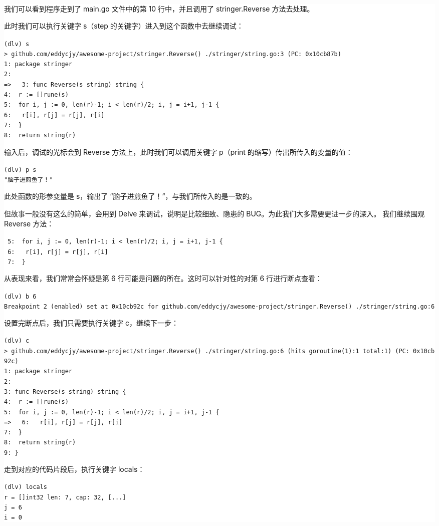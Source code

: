 我们可以看到程序走到了 main.go 文件中的第 10 行中，并且调用了 stringer.Reverse 方法去处理。

此时我们可以执行关键字 s（step 的关键字）进入到这个函数中去继续调试：

    (dlv) s
    > github.com/eddycjy/awesome-project/stringer.Reverse() ./stringer/string.go:3 (PC: 0x10cb87b)
    1: package stringer
    2:
    =>   3: func Reverse(s string) string {
    4:  r := []rune(s)
    5:  for i, j := 0, len(r)-1; i < len(r)/2; i, j = i+1, j-1 {
    6:   r[i], r[j] = r[j], r[i]
    7:  }
    8:  return string(r)

输入后，调试的光标会到 Reverse 方法上，此时我们可以调用关键字 p（print 的缩写）传出所传入的变量的值：

    (dlv) p s
    "脑子进煎鱼了！"

此处函数的形参变量是 s，输出了 “脑子进煎鱼了！”，与我们所传入的是一致的。

但故事一般没有这么的简单，会用到 Delve 来调试，说明是比较细致、隐患的 BUG。为此我们大多需要更进一步的深入。
我们继续围观 Reverse 方法：

     5:  for i, j := 0, len(r)-1; i < len(r)/2; i, j = i+1, j-1 {
     6:   r[i], r[j] = r[j], r[i]
     7:  }

从表现来看，我们常常会怀疑是第 6 行可能是问题的所在。这时可以针对性的对第 6 行进行断点查看：
    
    (dlv) b 6
    Breakpoint 2 (enabled) set at 0x10cb92c for github.com/eddycjy/awesome-project/stringer.Reverse() ./stringer/string.go:6

设置完断点后，我们只需要执行关键字 c，继续下一步：
    
    (dlv) c
    > github.com/eddycjy/awesome-project/stringer.Reverse() ./stringer/string.go:6 (hits goroutine(1):1 total:1) (PC: 0x10cb92c)
    1: package stringer
    2:
    3: func Reverse(s string) string {
    4:  r := []rune(s)
    5:  for i, j := 0, len(r)-1; i < len(r)/2; i, j = i+1, j-1 {
    =>   6:   r[i], r[j] = r[j], r[i]
    7:  }
    8:  return string(r)
    9: }

走到对应的代码片段后，执行关键字 locals：
    
    (dlv) locals
    r = []int32 len: 7, cap: 32, [...]
    j = 6
    i = 0
